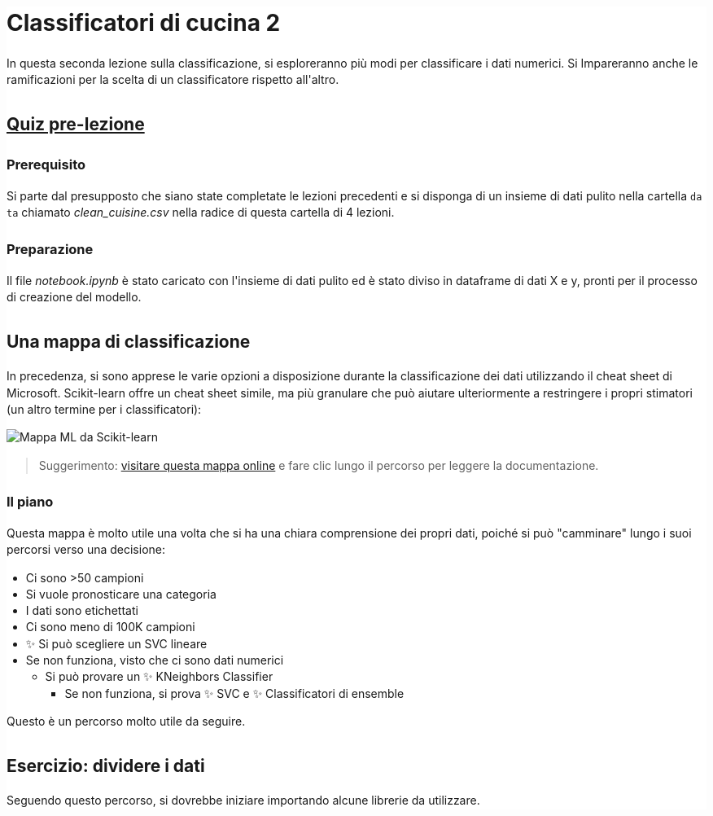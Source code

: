 # Classificatori di cucina 2

In questa seconda lezione sulla classificazione, si esploreranno più modi per classificare i dati numerici. Si Impareranno anche le ramificazioni per la scelta di un classificatore rispetto all'altro.

## [Quiz pre-lezione](https://gray-sand-07a10f403.1.azurestaticapps.net/quiz/23/?loc=it)

### Prerequisito

Si parte dal presupposto che siano state completate le lezioni precedenti e si disponga di un insieme di dati pulito nella cartella `data` chiamato _clean_cuisine.csv_ nella radice di questa cartella di 4 lezioni.

### Preparazione

Il file _notebook.ipynb_ è stato caricato con l'insieme di dati pulito ed è stato diviso in dataframe di dati X e y, pronti per il processo di creazione del modello.

## Una mappa di classificazione

In precedenza, si sono apprese le varie opzioni a disposizione durante la classificazione dei dati utilizzando il cheat sheet di Microsoft. Scikit-learn offre un cheat sheet simile, ma più granulare che può aiutare ulteriormente a restringere i propri stimatori (un altro termine per i classificatori):

![Mappa ML da Scikit-learn](../images/map.png)
> Suggerimento: [visitare questa mappa online](https://scikit-learn.org/stable/tutorial/machine_learning_map/) e fare clic lungo il percorso per leggere la documentazione.

### Il piano

Questa mappa è molto utile una volta che si ha una chiara comprensione dei propri dati, poiché si può "camminare" lungo i suoi percorsi verso una decisione:

- Ci sono >50 campioni
- Si vuole pronosticare una categoria
- I dati sono etichettati
- Ci sono meno di 100K campioni
- ✨ Si può scegliere un SVC lineare
- Se non funziona, visto che ci sono dati numerici
   - Si può provare un ✨ KNeighbors Classifier
      - Se non funziona, si prova ✨ SVC e ✨ Classificatori di ensemble

Questo è un percorso molto utile da seguire.

## Esercizio: dividere i dati

Seguendo questo percorso, si dovrebbe iniziare importando alcune librerie da utilizzare.
